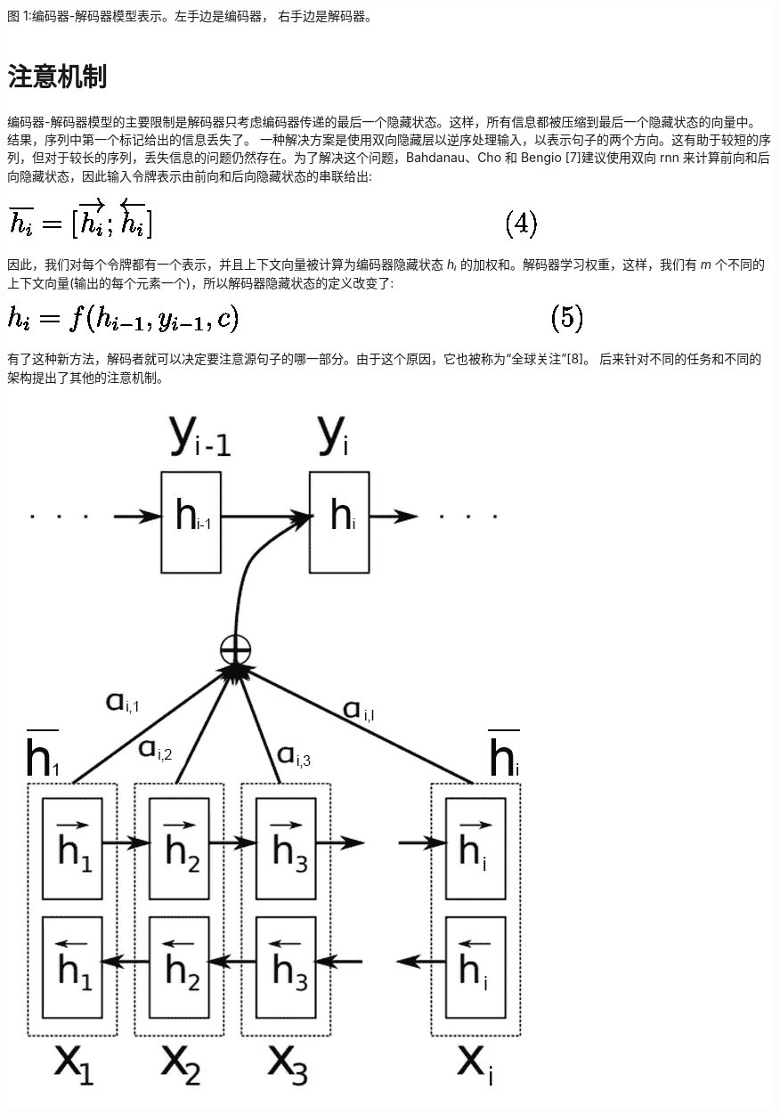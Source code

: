 图 1:编码器-解码器模型表示。左手边是编码器，
右手边是解码器。

# 注意机制

编码器-解码器模型的主要限制是解码器只考虑编码器传递的最后一个隐藏状态。这样，所有信息都被压缩到最后一个隐藏状态的向量中。结果，序列中第一个标记给出的信息丢失了。
一种解决方案是使用双向隐藏层以逆序处理输入，以表示句子的两个方向。这有助于较短的序列，但对于较长的序列，丢失信息的问题仍然存在。为了解决这个问题，Bahdanau、Cho 和 Bengio [7]建议使用双向 rnn 来计算前向和后向隐藏状态，因此输入令牌表示由前向和后向隐藏状态的串联给出:

![](img/3d97b61ce886f8acf87ac1ade42cb56d.png)

因此，我们对每个令牌都有一个表示，并且上下文向量被计算为编码器隐藏状态 *hᵢ* 的加权和。解码器学习权重，这样，我们有 *m* 个不同的上下文向量(输出的每个元素一个)，所以解码器隐藏状态的定义改变了:

![](img/4b91a9859f25f6b33d0ee8a202367372.png)

有了这种新方法，解码者就可以决定要注意源句子的哪一部分。由于这个原因，它也被称为“全球关注”[8]。
后来针对不同的任务和不同的架构提出了其他的注意机制。

![](img/6dfde38d765e45e69c139db6399b4baa.png)